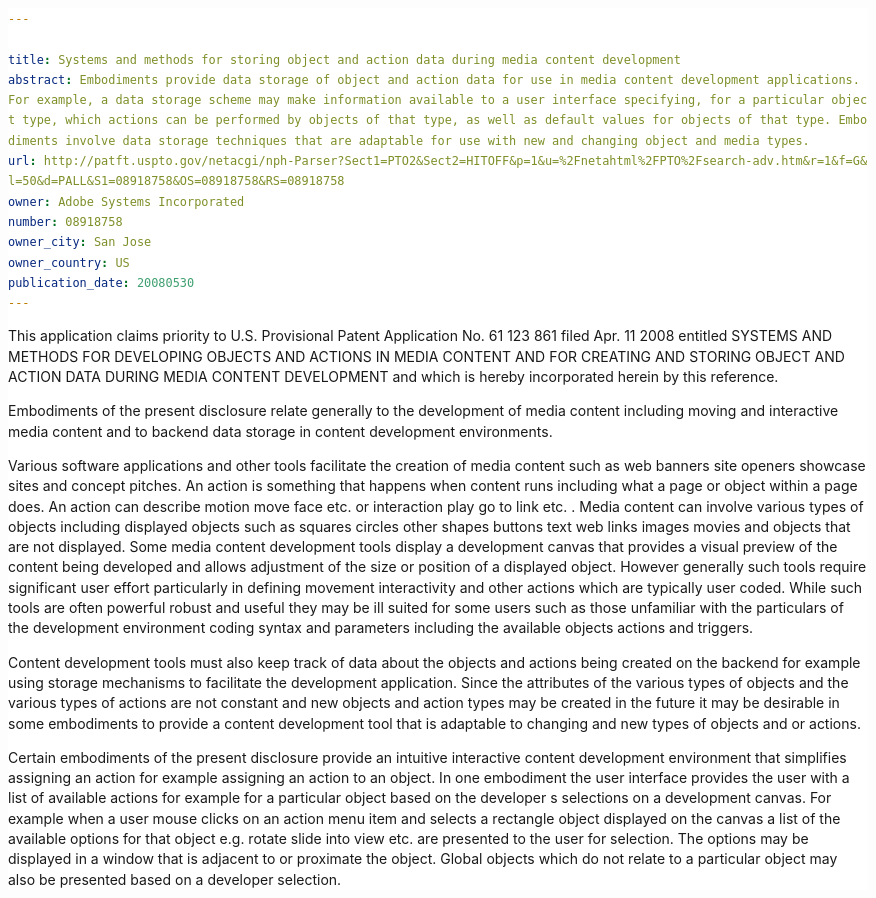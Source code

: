 ```yaml
---

title: Systems and methods for storing object and action data during media content development
abstract: Embodiments provide data storage of object and action data for use in media content development applications. For example, a data storage scheme may make information available to a user interface specifying, for a particular object type, which actions can be performed by objects of that type, as well as default values for objects of that type. Embodiments involve data storage techniques that are adaptable for use with new and changing object and media types.
url: http://patft.uspto.gov/netacgi/nph-Parser?Sect1=PTO2&Sect2=HITOFF&p=1&u=%2Fnetahtml%2FPTO%2Fsearch-adv.htm&r=1&f=G&l=50&d=PALL&S1=08918758&OS=08918758&RS=08918758
owner: Adobe Systems Incorporated
number: 08918758
owner_city: San Jose
owner_country: US
publication_date: 20080530
---
```

This application claims priority to U.S. Provisional Patent Application No. 61 123 861 filed Apr. 11 2008 entitled SYSTEMS AND METHODS FOR DEVELOPING OBJECTS AND ACTIONS IN MEDIA CONTENT AND FOR CREATING AND STORING OBJECT AND ACTION DATA DURING MEDIA CONTENT DEVELOPMENT and which is hereby incorporated herein by this reference.

Embodiments of the present disclosure relate generally to the development of media content including moving and interactive media content and to backend data storage in content development environments.

Various software applications and other tools facilitate the creation of media content such as web banners site openers showcase sites and concept pitches. An action is something that happens when content runs including what a page or object within a page does. An action can describe motion move face etc. or interaction play go to link etc. . Media content can involve various types of objects including displayed objects such as squares circles other shapes buttons text web links images movies and objects that are not displayed. Some media content development tools display a development canvas that provides a visual preview of the content being developed and allows adjustment of the size or position of a displayed object. However generally such tools require significant user effort particularly in defining movement interactivity and other actions which are typically user coded. While such tools are often powerful robust and useful they may be ill suited for some users such as those unfamiliar with the particulars of the development environment coding syntax and parameters including the available objects actions and triggers.

Content development tools must also keep track of data about the objects and actions being created on the backend for example using storage mechanisms to facilitate the development application. Since the attributes of the various types of objects and the various types of actions are not constant and new objects and action types may be created in the future it may be desirable in some embodiments to provide a content development tool that is adaptable to changing and new types of objects and or actions.

Certain embodiments of the present disclosure provide an intuitive interactive content development environment that simplifies assigning an action for example assigning an action to an object. In one embodiment the user interface provides the user with a list of available actions for example for a particular object based on the developer s selections on a development canvas. For example when a user mouse clicks on an action menu item and selects a rectangle object displayed on the canvas a list of the available options for that object e.g. rotate slide into view etc. are presented to the user for selection. The options may be displayed in a window that is adjacent to or proximate the object. Global objects which do not relate to a particular object may also be presented based on a developer selection.
